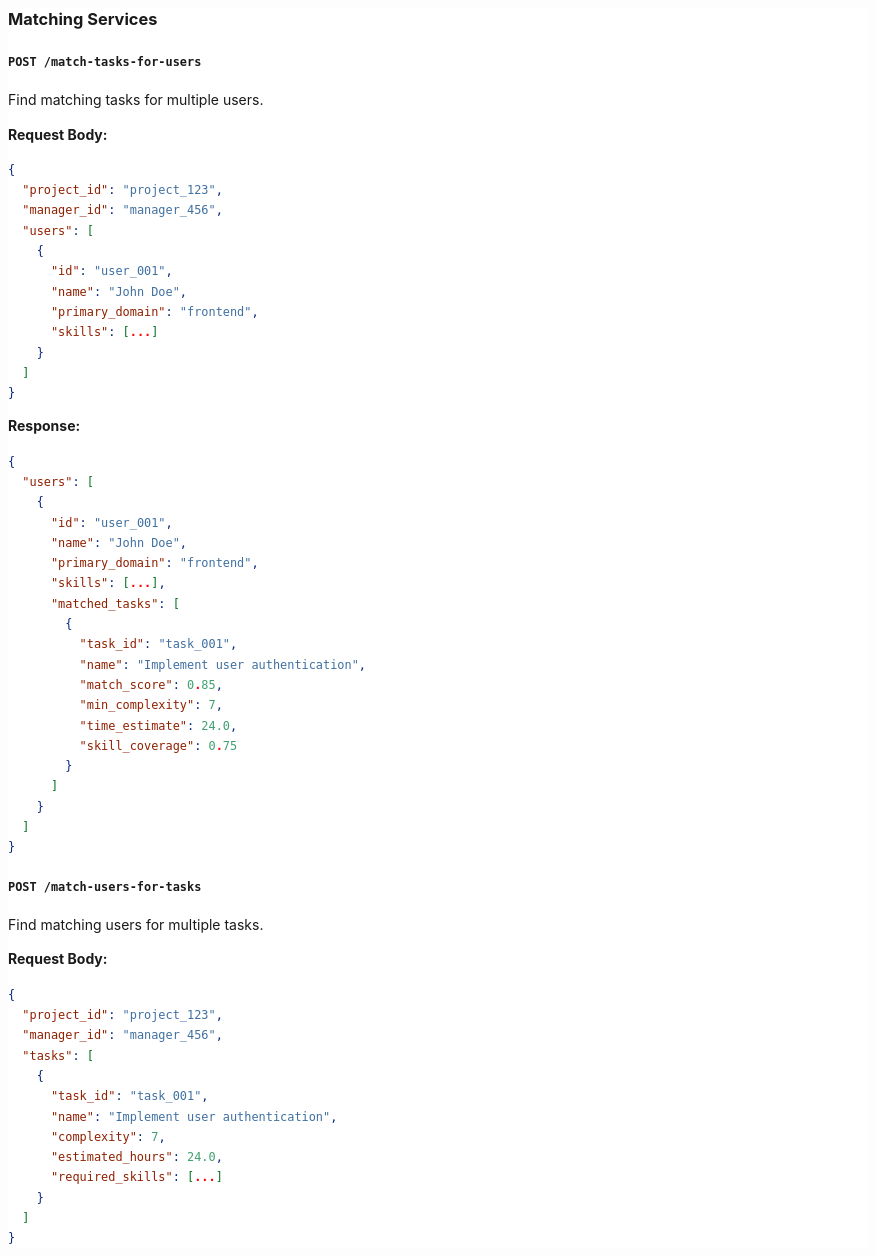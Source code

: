 ### Matching Services

#### `POST /match-tasks-for-users`

Find matching tasks for multiple users.

**Request Body:**
```json
{
  "project_id": "project_123",
  "manager_id": "manager_456",
  "users": [
    {
      "id": "user_001",
      "name": "John Doe",
      "primary_domain": "frontend",
      "skills": [...]
    }
  ]
}
```

**Response:**
```json
{
  "users": [
    {
      "id": "user_001",
      "name": "John Doe",
      "primary_domain": "frontend",
      "skills": [...],
      "matched_tasks": [
        {
          "task_id": "task_001",
          "name": "Implement user authentication",
          "match_score": 0.85,
          "min_complexity": 7,
          "time_estimate": 24.0,
          "skill_coverage": 0.75
        }
      ]
    }
  ]
}
```

#### `POST /match-users-for-tasks`

Find matching users for multiple tasks.

**Request Body:**
```json
{
  "project_id": "project_123",
  "manager_id": "manager_456",
  "tasks": [
    {
      "task_id": "task_001",
      "name": "Implement user authentication",
      "complexity": 7,
      "estimated_hours": 24.0,
      "required_skills": [...]
    }
  ]
}
```
